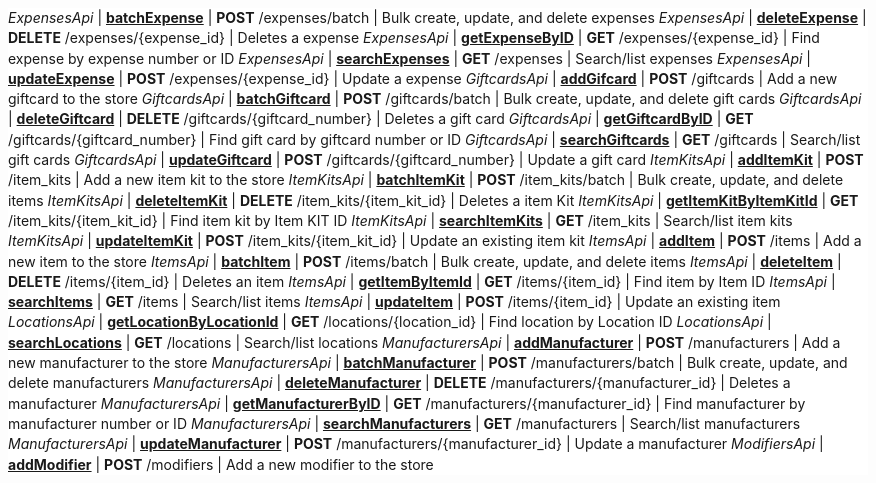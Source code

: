 *ExpensesApi* | [**batchExpense**](docs/Api/ExpensesApi.md#batchexpense) | **POST** /expenses/batch | Bulk create, update, and delete expenses
*ExpensesApi* | [**deleteExpense**](docs/Api/ExpensesApi.md#deleteexpense) | **DELETE** /expenses/{expense_id} | Deletes a expense
*ExpensesApi* | [**getExpenseByID**](docs/Api/ExpensesApi.md#getexpensebyid) | **GET** /expenses/{expense_id} | Find expense by expense number or ID
*ExpensesApi* | [**searchExpenses**](docs/Api/ExpensesApi.md#searchexpenses) | **GET** /expenses | Search/list expenses
*ExpensesApi* | [**updateExpense**](docs/Api/ExpensesApi.md#updateexpense) | **POST** /expenses/{expense_id} | Update a expense
*GiftcardsApi* | [**addGifcard**](docs/Api/GiftcardsApi.md#addgifcard) | **POST** /giftcards | Add a new giftcard to the store
*GiftcardsApi* | [**batchGiftcard**](docs/Api/GiftcardsApi.md#batchgiftcard) | **POST** /giftcards/batch | Bulk create, update, and delete gift cards
*GiftcardsApi* | [**deleteGiftcard**](docs/Api/GiftcardsApi.md#deletegiftcard) | **DELETE** /giftcards/{giftcard_number} | Deletes a gift card
*GiftcardsApi* | [**getGiftcardByID**](docs/Api/GiftcardsApi.md#getgiftcardbyid) | **GET** /giftcards/{giftcard_number} | Find gift card by giftcard number or ID
*GiftcardsApi* | [**searchGiftcards**](docs/Api/GiftcardsApi.md#searchgiftcards) | **GET** /giftcards | Search/list gift cards
*GiftcardsApi* | [**updateGiftcard**](docs/Api/GiftcardsApi.md#updategiftcard) | **POST** /giftcards/{giftcard_number} | Update a gift card
*ItemKitsApi* | [**addItemKit**](docs/Api/ItemKitsApi.md#additemkit) | **POST** /item_kits | Add a new item kit to the store
*ItemKitsApi* | [**batchItemKit**](docs/Api/ItemKitsApi.md#batchitemkit) | **POST** /item_kits/batch | Bulk create, update, and delete items
*ItemKitsApi* | [**deleteItemKit**](docs/Api/ItemKitsApi.md#deleteitemkit) | **DELETE** /item_kits/{item_kit_id} | Deletes a item Kit
*ItemKitsApi* | [**getItemKitByItemKitId**](docs/Api/ItemKitsApi.md#getitemkitbyitemkitid) | **GET** /item_kits/{item_kit_id} | Find item kit by Item KIT ID
*ItemKitsApi* | [**searchItemKits**](docs/Api/ItemKitsApi.md#searchitemkits) | **GET** /item_kits | Search/list item kits
*ItemKitsApi* | [**updateItemKit**](docs/Api/ItemKitsApi.md#updateitemkit) | **POST** /item_kits/{item_kit_id} | Update an existing item kit
*ItemsApi* | [**addItem**](docs/Api/ItemsApi.md#additem) | **POST** /items | Add a new item to the store
*ItemsApi* | [**batchItem**](docs/Api/ItemsApi.md#batchitem) | **POST** /items/batch | Bulk create, update, and delete items
*ItemsApi* | [**deleteItem**](docs/Api/ItemsApi.md#deleteitem) | **DELETE** /items/{item_id} | Deletes an item
*ItemsApi* | [**getItemByItemId**](docs/Api/ItemsApi.md#getitembyitemid) | **GET** /items/{item_id} | Find item by Item ID
*ItemsApi* | [**searchItems**](docs/Api/ItemsApi.md#searchitems) | **GET** /items | Search/list items
*ItemsApi* | [**updateItem**](docs/Api/ItemsApi.md#updateitem) | **POST** /items/{item_id} | Update an existing item
*LocationsApi* | [**getLocationByLocationId**](docs/Api/LocationsApi.md#getlocationbylocationid) | **GET** /locations/{location_id} | Find location by Location ID
*LocationsApi* | [**searchLocations**](docs/Api/LocationsApi.md#searchlocations) | **GET** /locations | Search/list locations
*ManufacturersApi* | [**addManufacturer**](docs/Api/ManufacturersApi.md#addmanufacturer) | **POST** /manufacturers | Add a new manufacturer to the store
*ManufacturersApi* | [**batchManufacturer**](docs/Api/ManufacturersApi.md#batchmanufacturer) | **POST** /manufacturers/batch | Bulk create, update, and delete manufacturers
*ManufacturersApi* | [**deleteManufacturer**](docs/Api/ManufacturersApi.md#deletemanufacturer) | **DELETE** /manufacturers/{manufacturer_id} | Deletes a manufacturer
*ManufacturersApi* | [**getManufacturerByID**](docs/Api/ManufacturersApi.md#getmanufacturerbyid) | **GET** /manufacturers/{manufacturer_id} | Find manufacturer by manufacturer number or ID
*ManufacturersApi* | [**searchManufacturers**](docs/Api/ManufacturersApi.md#searchmanufacturers) | **GET** /manufacturers | Search/list manufacturers
*ManufacturersApi* | [**updateManufacturer**](docs/Api/ManufacturersApi.md#updatemanufacturer) | **POST** /manufacturers/{manufacturer_id} | Update a manufacturer
*ModifiersApi* | [**addModifier**](docs/Api/ModifiersApi.md#addmodifier) | **POST** /modifiers | Add a new modifier to the store